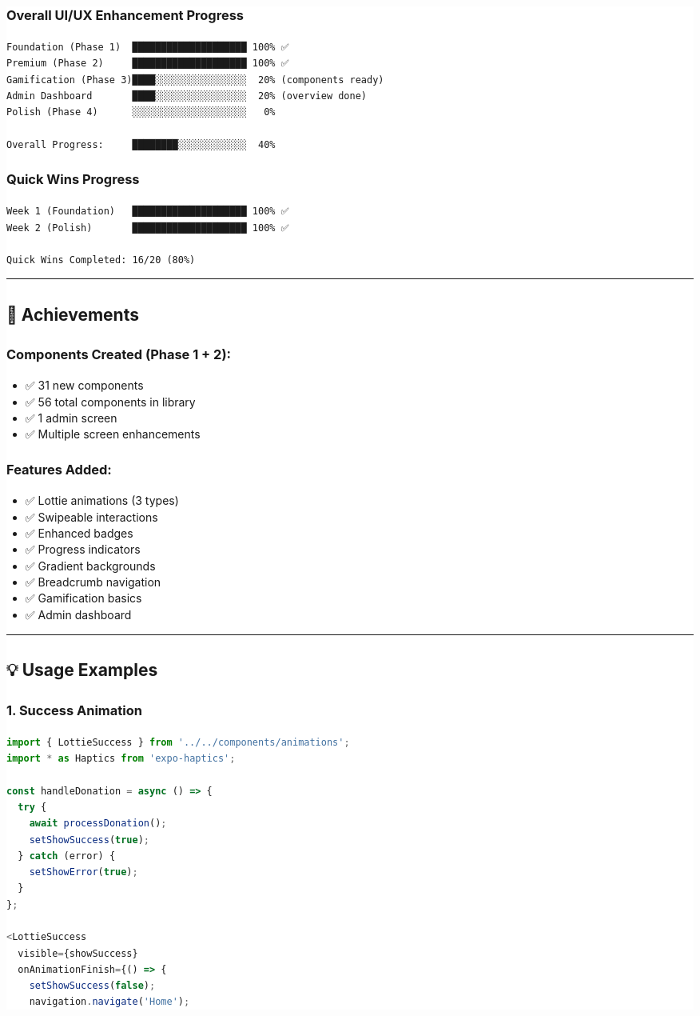 ### **Overall UI/UX Enhancement Progress**
```
Foundation (Phase 1)  ████████████████████ 100% ✅
Premium (Phase 2)     ████████████████████ 100% ✅
Gamification (Phase 3)████░░░░░░░░░░░░░░░░  20% (components ready)
Admin Dashboard       ████░░░░░░░░░░░░░░░░  20% (overview done)
Polish (Phase 4)      ░░░░░░░░░░░░░░░░░░░░   0%

Overall Progress:     ████████░░░░░░░░░░░░  40%
```

### **Quick Wins Progress**
```
Week 1 (Foundation)   ████████████████████ 100% ✅
Week 2 (Polish)       ████████████████████ 100% ✅

Quick Wins Completed: 16/20 (80%)
```

---

## 🎯 Achievements

### **Components Created (Phase 1 + 2):**
- ✅ 31 new components
- ✅ 56 total components in library
- ✅ 1 admin screen
- ✅ Multiple screen enhancements

### **Features Added:**
- ✅ Lottie animations (3 types)
- ✅ Swipeable interactions
- ✅ Enhanced badges
- ✅ Progress indicators
- ✅ Gradient backgrounds
- ✅ Breadcrumb navigation
- ✅ Gamification basics
- ✅ Admin dashboard

---

## 💡 Usage Examples

### **1. Success Animation**
```typescript
import { LottieSuccess } from '../../components/animations';
import * as Haptics from 'expo-haptics';

const handleDonation = async () => {
  try {
    await processDonation();
    setShowSuccess(true);
  } catch (error) {
    setShowError(true);
  }
};

<LottieSuccess
  visible={showSuccess}
  onAnimationFinish={() => {
    setShowSuccess(false);
    navigation.navigate('Home');
```